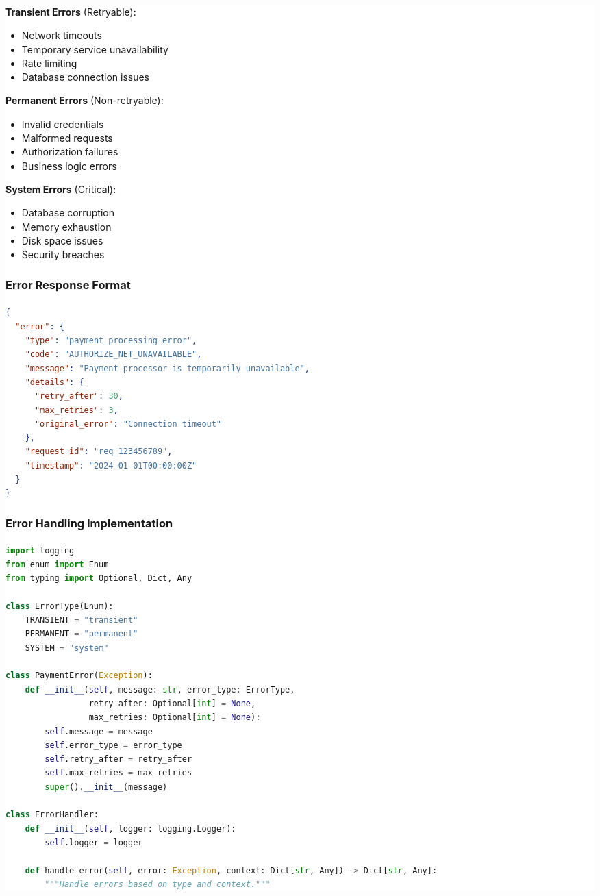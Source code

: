 **Transient Errors** (Retryable):
- Network timeouts
- Temporary service unavailability
- Rate limiting
- Database connection issues

**Permanent Errors** (Non-retryable):
- Invalid credentials
- Malformed requests
- Authorization failures
- Business logic errors

**System Errors** (Critical):
- Database corruption
- Memory exhaustion
- Disk space issues
- Security breaches

### Error Response Format

```json
{
  "error": {
    "type": "payment_processing_error",
    "code": "AUTHORIZE_NET_UNAVAILABLE",
    "message": "Payment processor is temporarily unavailable",
    "details": {
      "retry_after": 30,
      "max_retries": 3,
      "original_error": "Connection timeout"
    },
    "request_id": "req_123456789",
    "timestamp": "2024-01-01T00:00:00Z"
  }
}
```

### Error Handling Implementation

```python
import logging
from enum import Enum
from typing import Optional, Dict, Any

class ErrorType(Enum):
    TRANSIENT = "transient"
    PERMANENT = "permanent"
    SYSTEM = "system"

class PaymentError(Exception):
    def __init__(self, message: str, error_type: ErrorType, 
                 retry_after: Optional[int] = None, 
                 max_retries: Optional[int] = None):
        self.message = message
        self.error_type = error_type
        self.retry_after = retry_after
        self.max_retries = max_retries
        super().__init__(message)

class ErrorHandler:
    def __init__(self, logger: logging.Logger):
        self.logger = logger
    
    def handle_error(self, error: Exception, context: Dict[str, Any]) -> Dict[str, Any]:
        """Handle errors based on type and context."""
```